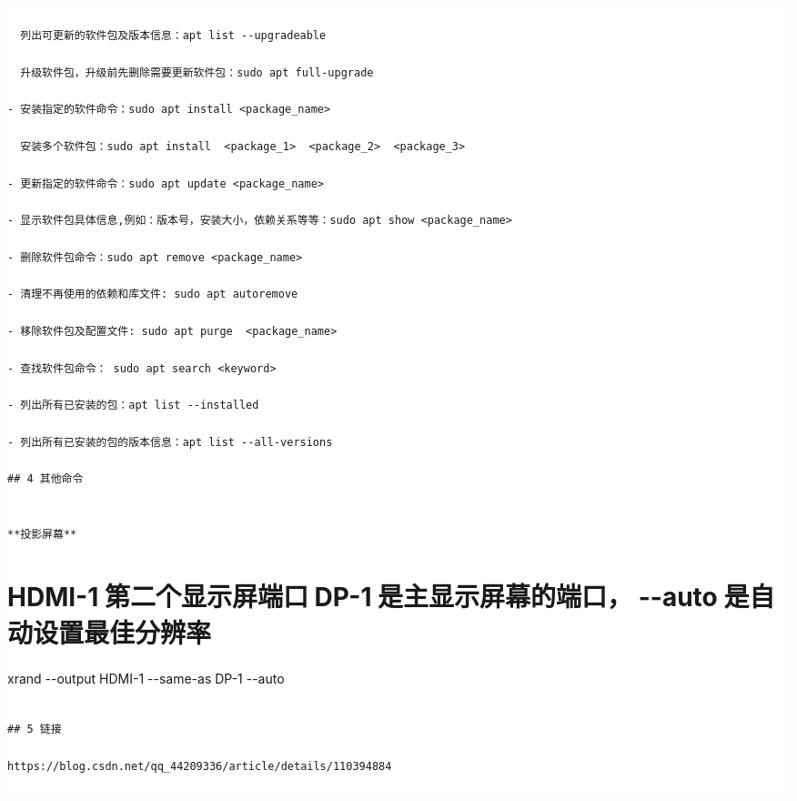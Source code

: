```

  列出可更新的软件包及版本信息：apt list --upgradeable

  升级软件包，升级前先删除需要更新软件包：sudo apt full-upgrade

- 安装指定的软件命令：sudo apt install <package_name>

  安装多个软件包：sudo apt install  <package_1>  <package_2>  <package_3>

- 更新指定的软件命令：sudo apt update <package_name>

- 显示软件包具体信息,例如：版本号，安装大小，依赖关系等等：sudo apt show <package_name>

- 删除软件包命令：sudo apt remove <package_name>

- 清理不再使用的依赖和库文件: sudo apt autoremove

- 移除软件包及配置文件: sudo apt purge  <package_name>

- 查找软件包命令： sudo apt search <keyword>

- 列出所有已安装的包：apt list --installed

- 列出所有已安装的包的版本信息：apt list --all-versions

## 4 其他命令


**投影屏幕**

```
 # HDMI-1 第二个显示屏端口 DP-1 是主显示屏幕的端口， --auto 是自动设置最佳分辨率
 xrand --output HDMI-1 --same-as DP-1 --auto 
```

## 5 链接

https://blog.csdn.net/qq_44209336/article/details/110394884

